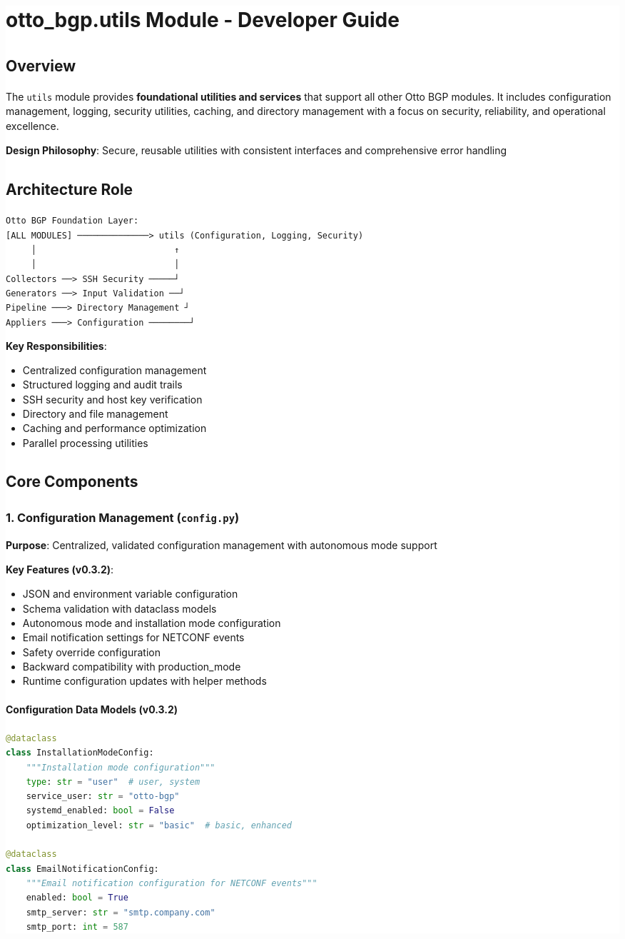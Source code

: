 # otto_bgp.utils Module - Developer Guide

## Overview

The `utils` module provides **foundational utilities and services** that support all other Otto BGP modules. It includes configuration management, logging, security utilities, caching, and directory management with a focus on security, reliability, and operational excellence.

**Design Philosophy**: Secure, reusable utilities with consistent interfaces and comprehensive error handling

## Architecture Role

```
Otto BGP Foundation Layer:
[ALL MODULES] ──────────────> utils (Configuration, Logging, Security)
     │                           ↑
     │                           │
Collectors ──> SSH Security ─────┘
Generators ──> Input Validation ──┘  
Pipeline ───> Directory Management ┘
Appliers ───> Configuration ────────┘
```

**Key Responsibilities**:
- Centralized configuration management
- Structured logging and audit trails
- SSH security and host key verification
- Directory and file management
- Caching and performance optimization
- Parallel processing utilities

## Core Components

### 1. Configuration Management (`config.py`)
**Purpose**: Centralized, validated configuration management with autonomous mode support

**Key Features (v0.3.2)**:
- JSON and environment variable configuration
- Schema validation with dataclass models
- Autonomous mode and installation mode configuration
- Email notification settings for NETCONF events
- Safety override configuration
- Backward compatibility with production_mode
- Runtime configuration updates with helper methods

#### Configuration Data Models (v0.3.2)

```python
@dataclass
class InstallationModeConfig:
    """Installation mode configuration"""
    type: str = "user"  # user, system
    service_user: str = "otto-bgp"
    systemd_enabled: bool = False
    optimization_level: str = "basic"  # basic, enhanced

@dataclass
class EmailNotificationConfig:
    """Email notification configuration for NETCONF events"""
    enabled: bool = True
    smtp_server: str = "smtp.company.com"
    smtp_port: int = 587
```